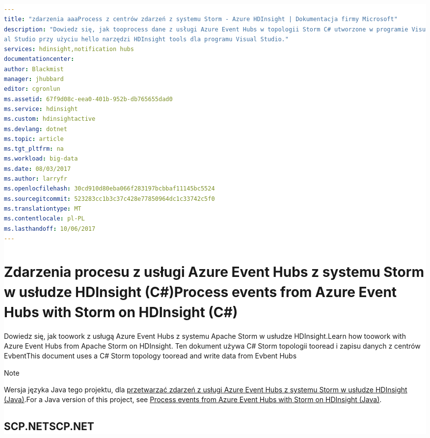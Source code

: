 ```yaml
---
title: "zdarzenia aaaProcess z centrów zdarzeń z systemu Storm - Azure HDInsight | Dokumentacja firmy Microsoft"
description: "Dowiedz się, jak tooprocess dane z usługi Azure Event Hubs w topologii Storm C# utworzone w programie Visual Studio przy użyciu hello narzędzi HDInsight tools dla programu Visual Studio."
services: hdinsight,notification hubs
documentationcenter: 
author: Blackmist
manager: jhubbard
editor: cgronlun
ms.assetid: 67f9d08c-eea0-401b-952b-db765655dad0
ms.service: hdinsight
ms.custom: hdinsightactive
ms.devlang: dotnet
ms.topic: article
ms.tgt_pltfrm: na
ms.workload: big-data
ms.date: 08/03/2017
ms.author: larryfr
ms.openlocfilehash: 30cd910d80eba066f283197bcbbaf11145bc5524
ms.sourcegitcommit: 523283cc1b3c37c428e77850964dc1c33742c5f0
ms.translationtype: MT
ms.contentlocale: pl-PL
ms.lasthandoff: 10/06/2017
---
```

# <a name="process-events-from-azure-event-hubs-with-storm-on-hdinsight-c"></a><span data-ttu-id="802a3-103">Zdarzenia procesu z usługi Azure Event Hubs z systemu Storm w usłudze HDInsight (C#)</span><span class="sxs-lookup"><span data-stu-id="802a3-103">Process events from Azure Event Hubs with Storm on HDInsight (C#)</span></span>

<span data-ttu-id="802a3-104">Dowiedz się, jak toowork z usługą Azure Event Hubs z systemu Apache Storm w usłudze HDInsight.</span><span class="sxs-lookup"><span data-stu-id="802a3-104">Learn how toowork with Azure Event Hubs from Apache Storm on HDInsight.</span></span> <span data-ttu-id="802a3-105">Ten dokument używa C# Storm topologii tooread i zapisu danych z centrów Evbent</span><span class="sxs-lookup"><span data-stu-id="802a3-105">This document uses a C# Storm topology tooread and write data from Evbent Hubs</span></span>

> [!NOTE]
> <span data-ttu-id="802a3-106">Wersja języka Java tego projektu, dla [przetwarzać zdarzeń z usługi Azure Event Hubs z systemu Storm w usłudze HDInsight (Java)](hdinsight-storm-develop-java-event-hub-topology.md).</span><span class="sxs-lookup"><span data-stu-id="802a3-106">For a Java version of this project, see [Process events from Azure Event Hubs with Storm on HDInsight (Java)](hdinsight-storm-develop-java-event-hub-topology.md).</span></span>

## <a name="scpnet"></a><span data-ttu-id="802a3-107">SCP.NET</span><span class="sxs-lookup"><span data-stu-id="802a3-107">SCP.NET</span></span>
